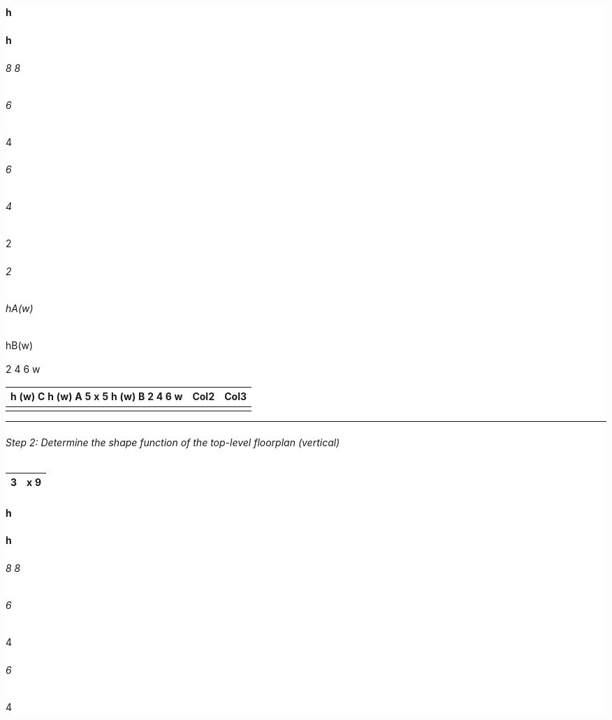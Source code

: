 
#### h


#### h


###### 8 8


###### 6

 4


###### 6


###### 4

 2


###### 2


###### hA(w)
 hB(w)

 2 4 6 w

|h (w) C h (w) A 5 x 5 h (w) B 2 4 6 w|Col2|Col3|
|---|---|---|
||||


-----

###### Step 2:  Determine the shape function of the top-level floorplan (vertical)

|3|x 9|
|---|---|


#### h


#### h


###### 8 8


###### 6

 4


###### 6

 4
